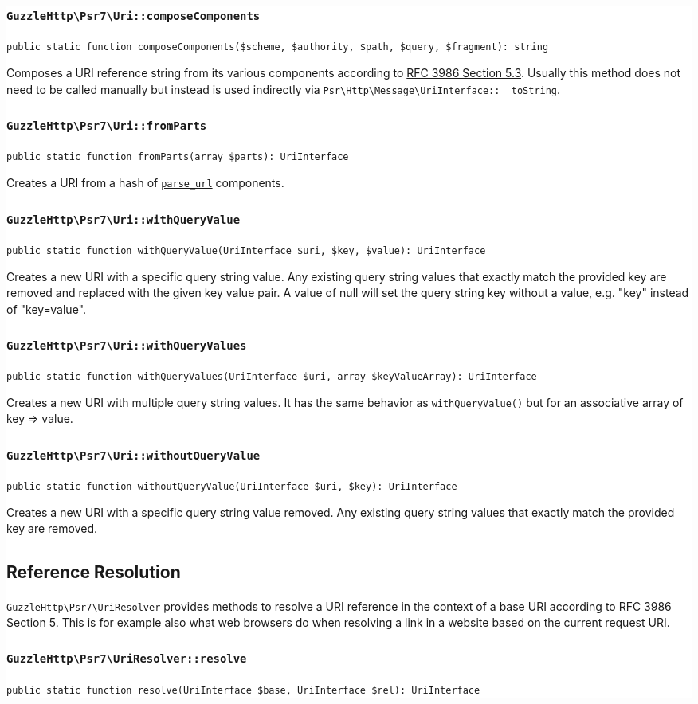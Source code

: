 ### `GuzzleHttp\Psr7\Uri::composeComponents`

`public static function composeComponents($scheme, $authority, $path, $query, $fragment): string`

Composes a URI reference string from its various components according to
[RFC 3986 Section 5.3](https://tools.ietf.org/html/rfc3986#section-5.3). Usually this method does not need to be called
manually but instead is used indirectly via `Psr\Http\Message\UriInterface::__toString`.

### `GuzzleHttp\Psr7\Uri::fromParts`

`public static function fromParts(array $parts): UriInterface`

Creates a URI from a hash of [`parse_url`](http://php.net/manual/en/function.parse-url.php) components.

### `GuzzleHttp\Psr7\Uri::withQueryValue`

`public static function withQueryValue(UriInterface $uri, $key, $value): UriInterface`

Creates a new URI with a specific query string value. Any existing query string values that exactly match the provided
key are removed and replaced with the given key value pair. A value of null will set the query string key without a
value, e.g. "key" instead of "key=value".

### `GuzzleHttp\Psr7\Uri::withQueryValues`

`public static function withQueryValues(UriInterface $uri, array $keyValueArray): UriInterface`

Creates a new URI with multiple query string values. It has the same behavior as `withQueryValue()` but for an
associative array of key => value.

### `GuzzleHttp\Psr7\Uri::withoutQueryValue`

`public static function withoutQueryValue(UriInterface $uri, $key): UriInterface`

Creates a new URI with a specific query string value removed. Any existing query string values that exactly match the
provided key are removed.

## Reference Resolution

`GuzzleHttp\Psr7\UriResolver` provides methods to resolve a URI reference in the context of a base URI according
to [RFC 3986 Section 5](https://tools.ietf.org/html/rfc3986#section-5). This is for example also what web browsers do
when resolving a link in a website based on the current request URI.

### `GuzzleHttp\Psr7\UriResolver::resolve`

`public static function resolve(UriInterface $base, UriInterface $rel): UriInterface`
